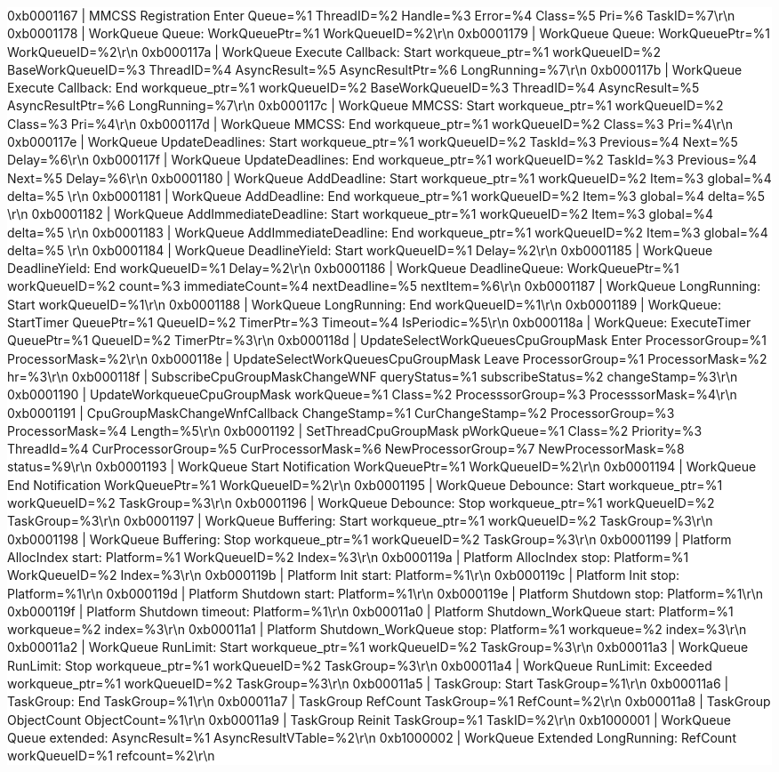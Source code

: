 0xb0001167 | MMCSS Registration Enter Queue=%1 ThreadID=%2 Handle=%3 Error=%4 Class=%5 Pri=%6 TaskID=%7\r\n
0xb0001178 | WorkQueue Queue: WorkQueuePtr=%1 WorkQueueID=%2\r\n
0xb0001179 | WorkQueue Queue: WorkQueuePtr=%1 WorkQueueID=%2\r\n
0xb000117a | WorkQueue Execute Callback: Start workqueue_ptr=%1 workQueueID=%2 BaseWorkQueueID=%3 ThreadID=%4 AsyncResult=%5 AsyncResultPtr=%6 LongRunning=%7\r\n
0xb000117b | WorkQueue Execute Callback: End workqueue_ptr=%1 workQueueID=%2 BaseWorkQueueID=%3 ThreadID=%4 AsyncResult=%5 AsyncResultPtr=%6 LongRunning=%7\r\n
0xb000117c | WorkQueue MMCSS: Start workqueue_ptr=%1 workQueueID=%2 Class=%3 Pri=%4\r\n
0xb000117d | WorkQueue MMCSS: End workqueue_ptr=%1 workQueueID=%2 Class=%3 Pri=%4\r\n
0xb000117e | WorkQueue UpdateDeadlines: Start workqueue_ptr=%1 workQueueID=%2 TaskId=%3 Previous=%4 Next=%5 Delay=%6\r\n
0xb000117f | WorkQueue UpdateDeadlines: End workqueue_ptr=%1 workQueueID=%2 TaskId=%3 Previous=%4 Next=%5 Delay=%6\r\n
0xb0001180 | WorkQueue AddDeadline: Start workqueue_ptr=%1 workQueueID=%2 Item=%3 global=%4 delta=%5 \r\n
0xb0001181 | WorkQueue AddDeadline: End workqueue_ptr=%1 workQueueID=%2 Item=%3 global=%4 delta=%5 \r\n
0xb0001182 | WorkQueue AddImmediateDeadline: Start workqueue_ptr=%1 workQueueID=%2 Item=%3 global=%4 delta=%5 \r\n
0xb0001183 | WorkQueue AddImmediateDeadline: End workqueue_ptr=%1 workQueueID=%2 Item=%3 global=%4 delta=%5 \r\n
0xb0001184 | WorkQueue DeadlineYield: Start workQueueID=%1 Delay=%2\r\n
0xb0001185 | WorkQueue DeadlineYield: End workQueueID=%1 Delay=%2\r\n
0xb0001186 | WorkQueue DeadlineQueue: WorkQueuePtr=%1 workQueueID=%2 count=%3 immediateCount=%4 nextDeadline=%5 nextItem=%6\r\n
0xb0001187 | WorkQueue LongRunning: Start workQueueID=%1\r\n
0xb0001188 | WorkQueue LongRunning: End workQueueID=%1\r\n
0xb0001189 | WorkQueue: StartTimer QueuePtr=%1 QueueID=%2 TimerPtr=%3 Timeout=%4 IsPeriodic=%5\r\n
0xb000118a | WorkQueue: ExecuteTimer QueuePtr=%1 QueueID=%2 TimerPtr=%3\r\n
0xb000118d | UpdateSelectWorkQueuesCpuGroupMask Enter ProcessorGroup=%1 ProcessorMask=%2\r\n
0xb000118e | UpdateSelectWorkQueuesCpuGroupMask Leave ProcessorGroup=%1 ProcessorMask=%2 hr=%3\r\n
0xb000118f | SubscribeCpuGroupMaskChangeWNF queryStatus=%1 subscribeStatus=%2 changeStamp=%3\r\n
0xb0001190 | UpdateWorkqueueCpuGroupMask workQueue=%1 Class=%2 ProcesssorGroup=%3 ProcesssorMask=%4\r\n
0xb0001191 | CpuGroupMaskChangeWnfCallback ChangeStamp=%1 CurChangeStamp=%2 ProcessorGroup=%3 ProcessorMask=%4 Length=%5\r\n
0xb0001192 | SetThreadCpuGroupMask pWorkQueue=%1 Class=%2 Priority=%3 ThreadId=%4 CurProcessorGroup=%5 CurProcessorMask=%6 NewProcessorGroup=%7 NewProcessorMask=%8 status=%9\r\n
0xb0001193 | WorkQueue Start Notification WorkQueuePtr=%1 WorkQueueID=%2\r\n
0xb0001194 | WorkQueue End Notification WorkQueuePtr=%1 WorkQueueID=%2\r\n
0xb0001195 | WorkQueue Debounce: Start workqueue_ptr=%1 workQueueID=%2 TaskGroup=%3\r\n
0xb0001196 | WorkQueue Debounce: Stop workqueue_ptr=%1 workQueueID=%2 TaskGroup=%3\r\n
0xb0001197 | WorkQueue Buffering: Start workqueue_ptr=%1 workQueueID=%2 TaskGroup=%3\r\n
0xb0001198 | WorkQueue Buffering: Stop workqueue_ptr=%1 workQueueID=%2 TaskGroup=%3\r\n
0xb0001199 | Platform AllocIndex start: Platform=%1 WorkQueueID=%2 Index=%3\r\n
0xb000119a | Platform AllocIndex stop: Platform=%1 WorkQueueID=%2 Index=%3\r\n
0xb000119b | Platform Init start: Platform=%1\r\n
0xb000119c | Platform Init stop: Platform=%1\r\n
0xb000119d | Platform Shutdown start: Platform=%1\r\n
0xb000119e | Platform Shutdown stop: Platform=%1\r\n
0xb000119f | Platform Shutdown timeout: Platform=%1\r\n
0xb00011a0 | Platform Shutdown_WorkQueue start: Platform=%1 workqueue=%2 index=%3\r\n
0xb00011a1 | Platform Shutdown_WorkQueue stop: Platform=%1 workqueue=%2 index=%3\r\n
0xb00011a2 | WorkQueue RunLimit: Start workqueue_ptr=%1 workQueueID=%2 TaskGroup=%3\r\n
0xb00011a3 | WorkQueue RunLimit: Stop workqueue_ptr=%1 workQueueID=%2 TaskGroup=%3\r\n
0xb00011a4 | WorkQueue RunLimit: Exceeded workqueue_ptr=%1 workQueueID=%2 TaskGroup=%3\r\n
0xb00011a5 | TaskGroup: Start TaskGroup=%1\r\n
0xb00011a6 | TaskGroup: End TaskGroup=%1\r\n
0xb00011a7 | TaskGroup RefCount TaskGroup=%1 RefCount=%2\r\n
0xb00011a8 | TaskGroup ObjectCount ObjectCount=%1\r\n
0xb00011a9 | TaskGroup Reinit TaskGroup=%1 TaskID=%2\r\n
0xb1000001 | WorkQueue Queue extended: AsyncResult=%1 AsyncResultVTable=%2\r\n
0xb1000002 | WorkQueue Extended LongRunning: RefCount workQueueID=%1 refcount=%2\r\n